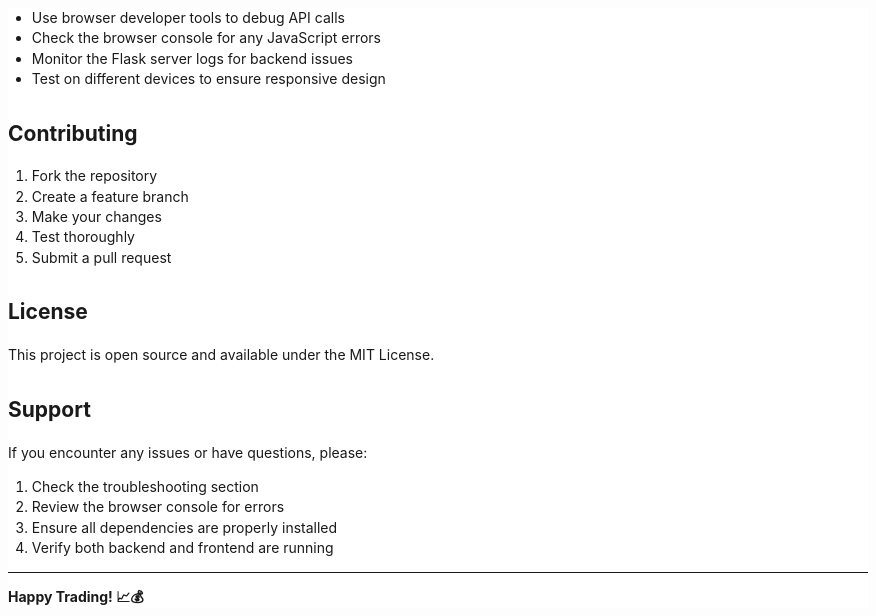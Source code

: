 - Use browser developer tools to debug API calls
- Check the browser console for any JavaScript errors
- Monitor the Flask server logs for backend issues
- Test on different devices to ensure responsive design

## Contributing

1. Fork the repository
2. Create a feature branch
3. Make your changes
4. Test thoroughly
5. Submit a pull request

## License

This project is open source and available under the MIT License.

## Support

If you encounter any issues or have questions, please:
1. Check the troubleshooting section
2. Review the browser console for errors
3. Ensure all dependencies are properly installed
4. Verify both backend and frontend are running

---

**Happy Trading! 📈💰** 